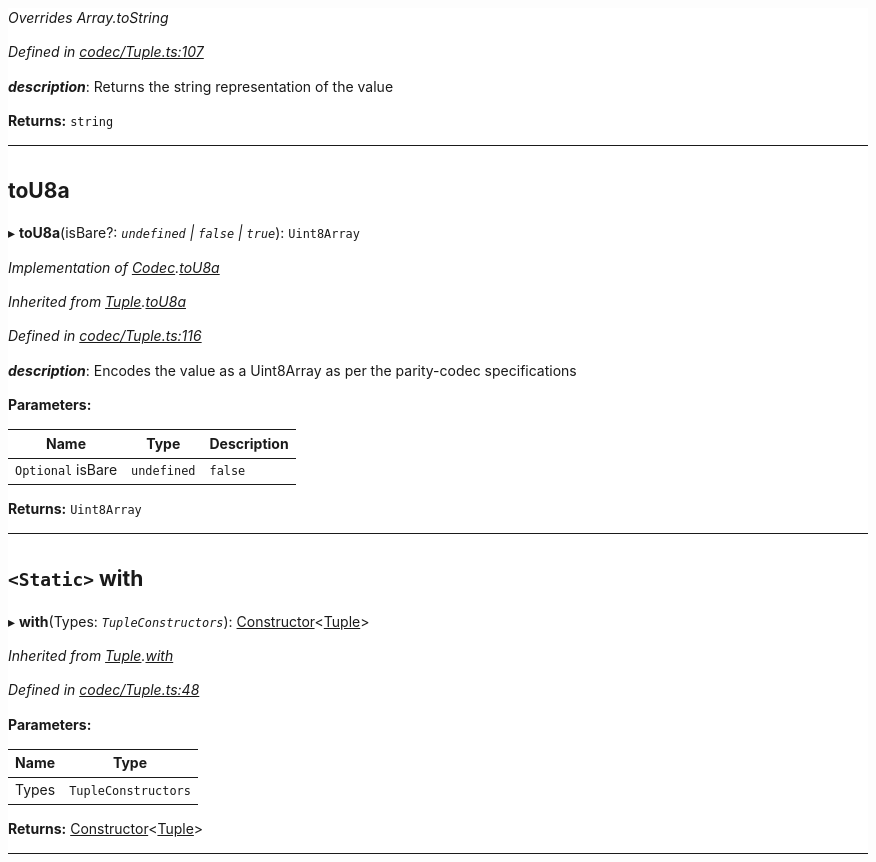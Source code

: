 *Overrides Array.toString*

*Defined in [codec/Tuple.ts:107](https://github.com/polkadot-js/api/blob/25c18bb/packages/types/src/codec/Tuple.ts#L107)*

*__description__*: Returns the string representation of the value

**Returns:** `string`

___
<a id="tou8a"></a>

##  toU8a

▸ **toU8a**(isBare?: *`undefined` | `false` | `true`*): `Uint8Array`

*Implementation of [Codec](../interfaces/_types_.codec.md).[toU8a](../interfaces/_types_.codec.md#tou8a)*

*Inherited from [Tuple](_codec_tuple_.tuple.md).[toU8a](_codec_tuple_.tuple.md#tou8a)*

*Defined in [codec/Tuple.ts:116](https://github.com/polkadot-js/api/blob/25c18bb/packages/types/src/codec/Tuple.ts#L116)*

*__description__*: Encodes the value as a Uint8Array as per the parity-codec specifications

**Parameters:**

| Name | Type | Description |
| ------ | ------ | ------ |
| `Optional` isBare | `undefined` | `false` | `true` |  true when the value has none of the type-specific prefixes (internal) |

**Returns:** `Uint8Array`

___
<a id="with"></a>

## `<Static>` with

▸ **with**(Types: *`TupleConstructors`*): [Constructor](../modules/_types_.md#constructor)<[Tuple](_codec_tuple_.tuple.md)>

*Inherited from [Tuple](_codec_tuple_.tuple.md).[with](_codec_tuple_.tuple.md#with)*

*Defined in [codec/Tuple.ts:48](https://github.com/polkadot-js/api/blob/25c18bb/packages/types/src/codec/Tuple.ts#L48)*

**Parameters:**

| Name | Type |
| ------ | ------ |
| Types | `TupleConstructors` |

**Returns:** [Constructor](../modules/_types_.md#constructor)<[Tuple](_codec_tuple_.tuple.md)>

___

